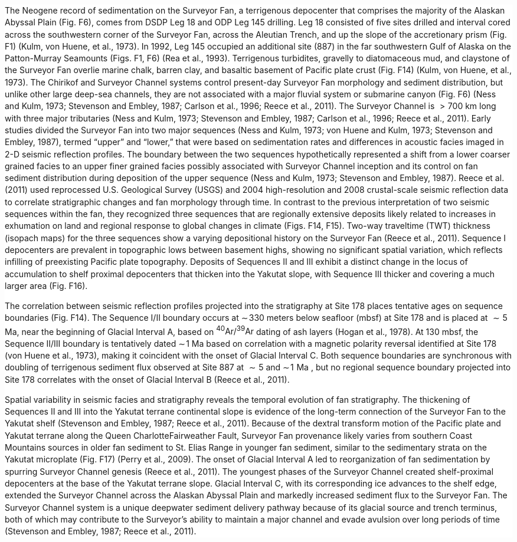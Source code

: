 The Neogene record of sedimentation on the Surveyor Fan, a terrigenous depocenter that comprises the majority of the Alaskan Abyssal Plain (Fig. F6), comes from DSDP Leg 18 and ODP Leg 145 drilling. Leg 18 consisted of five sites drilled and interval cored across the southwestern corner of the Surveyor Fan, across the Aleutian Trench, and up the slope of the accretionary prism (Fig. F1) (Kulm, von Huene, et al., 1973). In 1992, Leg 145 occupied an additional site (887) in the far southwestern Gulf of Alaska on the Patton-Murray Seamounts (Figs. F1, F6) (Rea et al., 1993). Terrigenous turbidites, gravelly to diatomaceous mud, and claystone of the Surveyor Fan overlie marine chalk, barren clay, and basaltic basement of Pacific plate crust (Fig. F14) (Kulm, von Huene, et al., 1973). The Chirikof and Surveyor Channel systems control present-day Surveyor Fan morphology and sediment distribution, but unlike other large deep-sea channels, they are not associated with a major fluvial system or submarine canyon (Fig. F6) (Ness and Kulm, 1973; Stevenson and Embley, 1987; Carlson et al., 1996; Reece et al., 2011). The Surveyor Channel is ${>}700$ km long with three major tributaries (Ness and Kulm, 1973; Stevenson and Embley, 1987; Carlson et al., 1996; Reece et al., 2011). Early studies divided the Surveyor Fan into two major sequences (Ness and Kulm, 1973; von Huene and Kulm, 1973; Stevenson and Embley, 1987), termed “upper” and “lower,” that were based on sedimentation rates and differences in acoustic facies imaged in 2-D seismic reflection profiles. The boundary between the two sequences hypothetically represented a shift from a lower coarser grained facies to an upper finer grained facies possibly associated with Surveyor Channel inception and its control on fan sediment distribution during deposition of the upper sequence (Ness and Kulm, 1973; Stevenson and Embley, 1987). Reece et al. (2011) used reprocessed U.S. Geological Survey (USGS) and 2004 high-resolution and 2008 crustal-scale seismic reflection data to correlate stratigraphic changes and fan morphology through time. In contrast to the previous interpretation of two seismic sequences within the fan, they recognized three sequences that are regionally extensive deposits likely related to increases in exhumation on land and regional response to global changes in climate (Figs. F14, F15). Two-way traveltime (TWT) thickness (isopach maps) for the three sequences show a varying depositional history on the Surveyor Fan (Reece et al., 2011). Sequence I depocenters are prevalent in topographic lows between basement highs, showing no significant spatial variation, which reflects infilling of preexisting Pacific plate topography. Deposits of Sequences II and III exhibit a distinct change in the locus of accumulation to shelf proximal depocenters that thicken into the Yakutat slope, with Sequence III thicker and covering a much larger area (Fig. F16).  

The correlation between seismic reflection profiles projected into the stratigraphy at Site 178 places tentative ages on sequence boundaries (Fig. F14). The Sequence I/II boundary occurs at $\sim\!330$ meters below seafloor (mbsf) at Site 178 and is placed at ${\sim}5$ Ma, near the beginning of Glacial Interval A, based on $^{40}\mathrm{Ar/^{39}A r}$ dating of ash layers (Hogan et al., 1978). At 130 mbsf, the Sequence II/III boundary is tentatively dated $\sim\!1$ Ma based on correlation with a magnetic polarity reversal identified at Site 178 (von Huene et al., 1973), making it coincident with the onset of Glacial Interval C. Both sequence boundaries are synchronous with doubling of terrigenous sediment flux observed at Site 887 at ${\sim}5$ and $\sim\!1\,\mathrm{\,Ma}$ , but no regional sequence boundary projected into Site 178 correlates with the onset of Glacial Interval B (Reece et al., 2011).  

Spatial variability in seismic facies and stratigraphy reveals the temporal evolution of fan stratigraphy. The thickening of Sequences II and III into the Yakutat terrane continental slope is evidence of the long-term connection of the Surveyor Fan to the Yakutat shelf (Stevenson and Embley, 1987; Reece et al., 2011). Because of the dextral transform motion of the Pacific plate and Yakutat terrane along the Queen CharlotteFairweather Fault, Surveyor Fan provenance likely varies from southern Coast Mountains sources in older fan sediment to St. Elias Range in younger fan sediment, similar to the sedimentary strata on the Yakutat microplate (Fig. F17) (Perry et al., 2009). The onset of Glacial Interval A led to reorganization of fan sedimentation by spurring Surveyor Channel genesis (Reece et al., 2011). The youngest phases of the Surveyor Channel created shelf-proximal depocenters at the base of the Yakutat terrane slope. Glacial Interval C, with its corresponding ice advances to the shelf edge, extended the Surveyor Channel across the Alaskan Abyssal Plain and markedly increased sediment flux to the Surveyor Fan. The Surveyor Channel system is a unique deepwater sediment delivery pathway because of its glacial source and trench terminus, both of which may contribute to the Surveyor’s ability to maintain a major channel and evade avulsion over long periods of time (Stevenson and Embley, 1987; Reece et al., 2011).  
